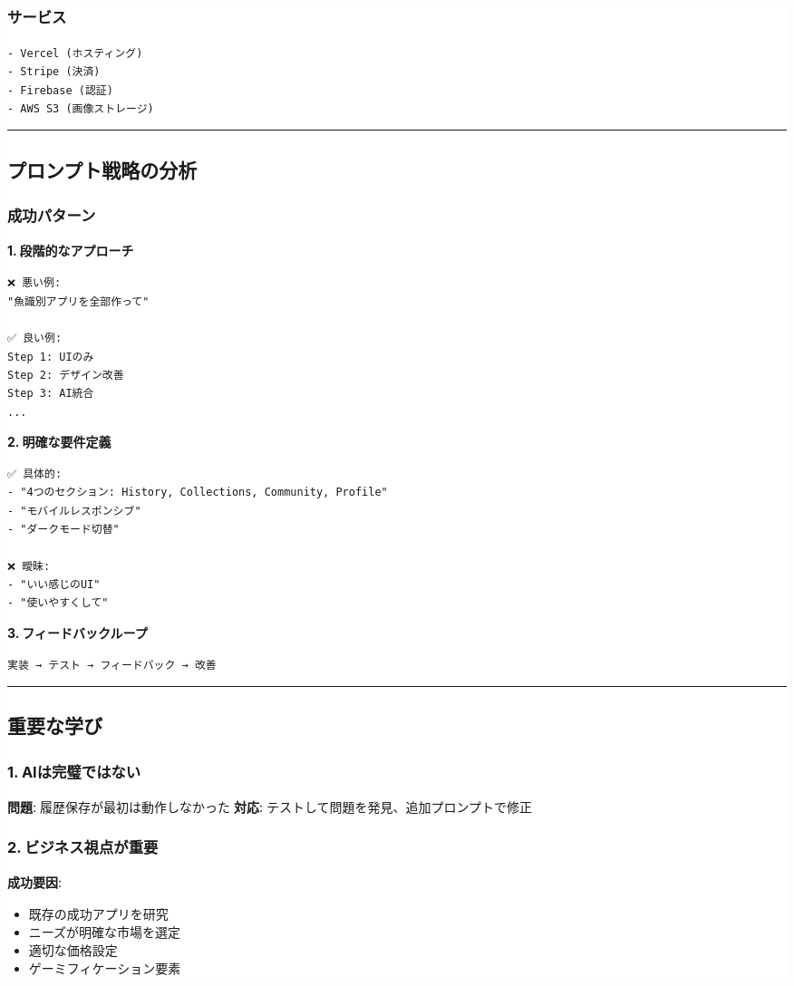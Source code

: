 ### サービス
```
- Vercel (ホスティング)
- Stripe (決済)
- Firebase (認証)
- AWS S3 (画像ストレージ)
```

---

## プロンプト戦略の分析

### 成功パターン

**1. 段階的なアプローチ**
```
❌ 悪い例:
"魚識別アプリを全部作って"

✅ 良い例:
Step 1: UIのみ
Step 2: デザイン改善
Step 3: AI統合
...
```

**2. 明確な要件定義**
```
✅ 具体的:
- "4つのセクション: History, Collections, Community, Profile"
- "モバイルレスポンシブ"
- "ダークモード切替"

❌ 曖昧:
- "いい感じのUI"
- "使いやすくして"
```

**3. フィードバックループ**
```
実装 → テスト → フィードバック → 改善
```

---

## 重要な学び

### 1. AIは完璧ではない
**問題**: 履歴保存が最初は動作しなかった
**対応**: テストして問題を発見、追加プロンプトで修正

### 2. ビジネス視点が重要
**成功要因**:
- 既存の成功アプリを研究
- ニーズが明確な市場を選定
- 適切な価格設定
- ゲーミフィケーション要素
